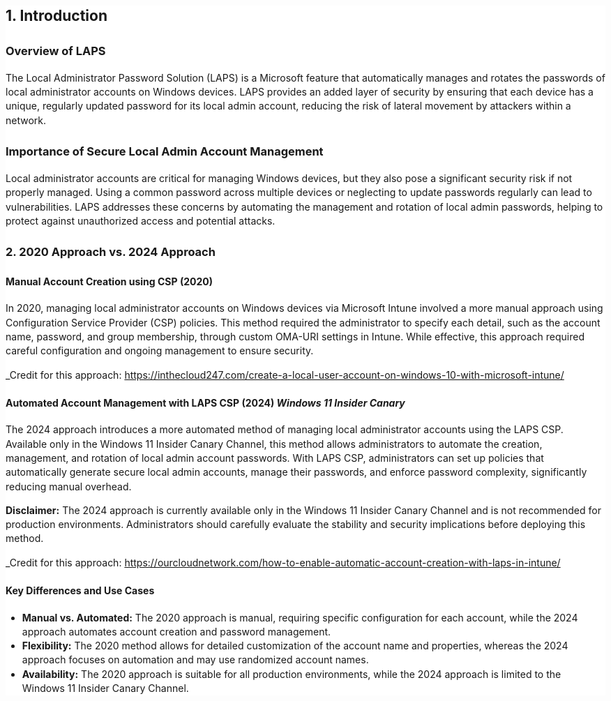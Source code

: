 


## 1. Introduction

### Overview of LAPS

The Local Administrator Password Solution (LAPS) is a Microsoft feature that automatically manages and rotates the passwords of local administrator accounts on Windows devices. LAPS provides an added layer of security by ensuring that each device has a unique, regularly updated password for its local admin account, reducing the risk of lateral movement by attackers within a network.

### Importance of Secure Local Admin Account Management

Local administrator accounts are critical for managing Windows devices, but they also pose a significant security risk if not properly managed. Using a common password across multiple devices or neglecting to update passwords regularly can lead to vulnerabilities. LAPS addresses these concerns by automating the management and rotation of local admin passwords, helping to protect against unauthorized access and potential attacks.



### 2. 2020 Approach vs. 2024 Approach

#### Manual Account Creation using CSP (2020)

In 2020, managing local administrator accounts on Windows devices via Microsoft Intune involved a more manual approach using Configuration Service Provider (CSP) policies. This method required the administrator to specify each detail, such as the account name, password, and group membership, through custom OMA-URI settings in Intune. While effective, this approach required careful configuration and ongoing management to ensure security.

_Credit for this approach: https://inthecloud247.com/create-a-local-user-account-on-windows-10-with-microsoft-intune/

#### Automated Account Management with LAPS CSP (2024) _*Windows 11 Insider Canary*_

The 2024 approach introduces a more automated method of managing local administrator accounts using the LAPS CSP. Available only in the Windows 11 Insider Canary Channel, this method allows administrators to automate the creation, management, and rotation of local admin account passwords. With LAPS CSP, administrators can set up policies that automatically generate secure local admin accounts, manage their passwords, and enforce password complexity, significantly reducing manual overhead.

**Disclaimer:** The 2024 approach is currently available only in the Windows 11 Insider Canary Channel and is not recommended for production environments. Administrators should carefully evaluate the stability and security implications before deploying this method.

_Credit for this approach: https://ourcloudnetwork.com/how-to-enable-automatic-account-creation-with-laps-in-intune/

#### Key Differences and Use Cases

-   **Manual vs. Automated:** The 2020 approach is manual, requiring specific configuration for each account, while the 2024 approach automates account creation and password management.
-   **Flexibility:** The 2020 method allows for detailed customization of the account name and properties, whereas the 2024 approach focuses on automation and may use randomized account names.
-   **Availability:** The 2020 approach is suitable for all production environments, while the 2024 approach is limited to the Windows 11 Insider Canary Channel.
